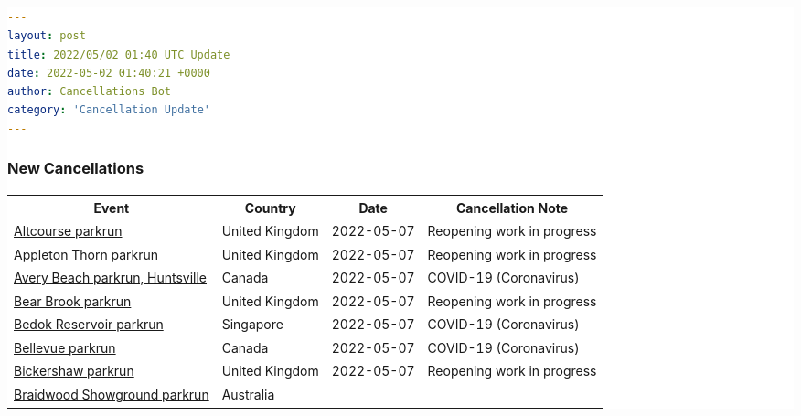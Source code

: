 ```yaml
---
layout: post
title: 2022/05/02 01:40 UTC Update
date: 2022-05-02 01:40:21 +0000
author: Cancellations Bot
category: 'Cancellation Update'
---
```


<h3>New Cancellations</h3>
<div class='hscrollable'>
<table style='width: 100%'>
    <tr>
        <th>Event</th>
        <th>Country</th>
        <th>Date</th>
        <th>Cancellation Note</th>
    </tr>
    <tr>
        <td><a href="">Altcourse parkrun</a></td>
        <td>United Kingdom</td>
        <td>2022-05-07</td>
        <td>Reopening work in progress</td>
    </tr>
    <tr>
        <td><a href="">Appleton Thorn parkrun</a></td>
        <td>United Kingdom</td>
        <td>2022-05-07</td>
        <td>Reopening work in progress</td>
    </tr>
    <tr>
        <td><a href="https://www.parkrun.ca/averybeach">Avery Beach parkrun, Huntsville</a></td>
        <td>Canada</td>
        <td>2022-05-07</td>
        <td>COVID-19 (Coronavirus)</td>
    </tr>
    <tr>
        <td><a href="">Bear Brook parkrun</a></td>
        <td>United Kingdom</td>
        <td>2022-05-07</td>
        <td>Reopening work in progress</td>
    </tr>
    <tr>
        <td><a href="https://www.parkrun.sg/bedokreservoir">Bedok Reservoir parkrun</a></td>
        <td>Singapore</td>
        <td>2022-05-07</td>
        <td>COVID-19 (Coronavirus)</td>
    </tr>
    <tr>
        <td><a href="https://www.parkrun.ca/bellevue">Bellevue parkrun</a></td>
        <td>Canada</td>
        <td>2022-05-07</td>
        <td>COVID-19 (Coronavirus)</td>
    </tr>
    <tr>
        <td><a href="">Bickershaw parkrun</a></td>
        <td>United Kingdom</td>
        <td>2022-05-07</td>
        <td>Reopening work in progress</td>
    </tr>
    <tr>
        <td><a href="https://www.parkrun.com.au/braidwoodshowground">Braidwood Showground parkrun</a></td>
        <td>Australia</td>